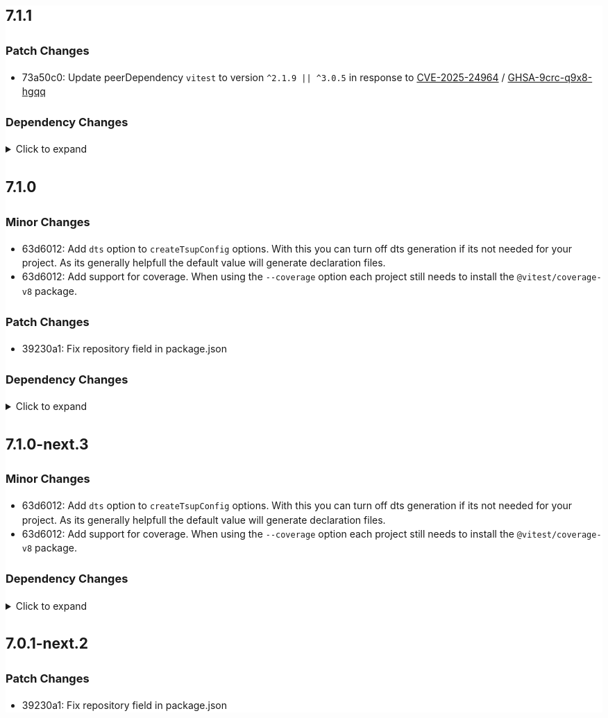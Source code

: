 ## 7.1.1

### Patch Changes

- 73a50c0: Update peerDependency `vitest` to version `^2.1.9 || ^3.0.5` in response to [CVE-2025-24964](https://nvd.nist.gov/vuln/detail/CVE-2025-24964) / [GHSA-9crc-q9x8-hgqq](https://github.com/advisories/GHSA-9crc-q9x8-hgqq)

### Dependency Changes

<details><summary> Click to expand </summary></details>

## 7.1.0

### Minor Changes

- 63d6012: Add `dts` option to `createTsupConfig` options. With this you can turn off dts generation if its not needed for your project. As its generally helpfull the default value will generate declaration files.
- 63d6012: Add support for coverage. When using the `--coverage` option each project still needs to install the `@vitest/coverage-v8` package.

### Patch Changes

- 39230a1: Fix repository field in package.json

### Dependency Changes

<details><summary> Click to expand </summary></details>

## 7.1.0-next.3

### Minor Changes

- 63d6012: Add `dts` option to `createTsupConfig` options. With this you can turn off dts generation if its not needed for your project. As its generally helpfull the default value will generate declaration files.
- 63d6012: Add support for coverage. When using the `--coverage` option each project still needs to install the `@vitest/coverage-v8` package.

### Dependency Changes

<details><summary> Click to expand </summary></details>

## 7.0.1-next.2

### Patch Changes

- 39230a1: Fix repository field in package.json
